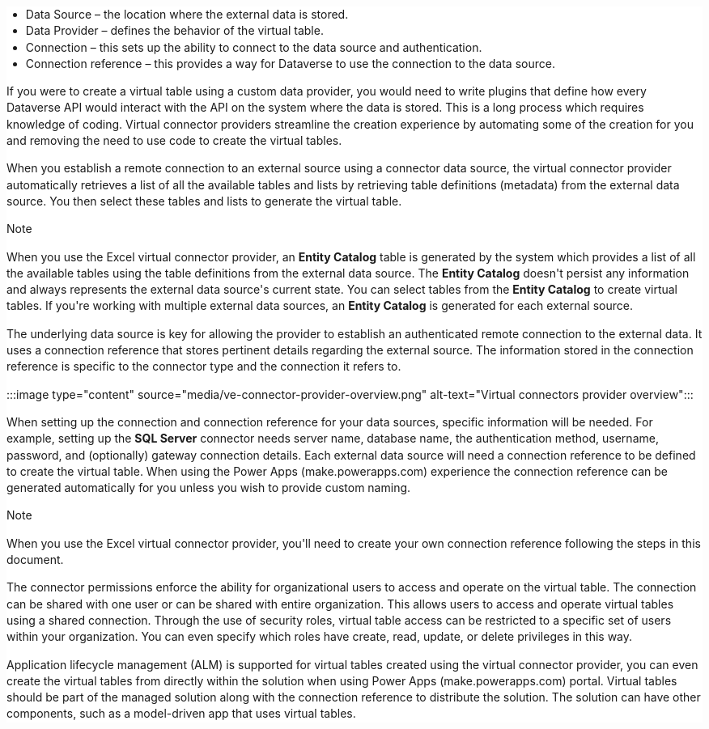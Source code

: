 - Data Source – the location where the external data is stored.
- Data Provider – defines the behavior of the virtual table.
- Connection – this sets up the ability to connect to the data source and authentication.
- Connection reference – this provides a way for Dataverse to use the connection to the data source.

If you were to create a virtual table using a custom data provider, you would need to write plugins that define how every Dataverse API would interact with the API on the system where the data is stored. This is a long process which requires knowledge of coding. Virtual connector providers streamline the creation experience by automating some of the creation for you and removing the need to use code to create the virtual tables.

When you establish a remote connection to an external source using a connector data source, the virtual connector provider automatically retrieves a list of all the available tables and lists by retrieving table definitions (metadata) from the external data source. You then select these tables and lists to generate the virtual table.

> [!NOTE]
> When you use the Excel virtual connector provider, an **Entity Catalog** table is generated by the system which provides a list of all the available tables using the table definitions from the external data source. The **Entity Catalog** doesn't persist any information and always represents the external data source's current state. You can select tables from the **Entity Catalog** to create virtual tables. If you're working with multiple external data sources, an **Entity Catalog** is generated for each external source.

The underlying data source is key for allowing the provider to establish an authenticated remote connection to the external data. It uses a connection reference that stores pertinent details regarding the external source. The information stored in the connection reference is specific to the connector type and the connection it refers to.

:::image type="content" source="media/ve-connector-provider-overview.png" alt-text="Virtual connectors provider overview":::

When setting up the connection and connection reference for your data sources, specific information will be needed. For example, setting up the **SQL Server** connector needs server name, database name, the authentication method, username, password, and (optionally) gateway connection details. Each external data source will need a connection reference to be defined to create the virtual table. When using the Power Apps (make.powerapps.com) experience the connection reference can be generated automatically for you unless you wish to provide custom naming.

> [!NOTE]
> When you use the Excel virtual connector provider, you'll need to create your own connection reference following the steps in this document.

The connector permissions enforce the ability for organizational users to access and operate on the virtual table. The connection can be shared with one user or can be shared with entire organization. This allows users to access and operate virtual tables using a shared connection. Through the use of security roles, virtual table access can be restricted to a specific set of users within your organization. You can even specify which roles have create, read, update, or delete privileges in this way.

Application lifecycle management (ALM) is supported for virtual tables created using the virtual connector provider, you can even create the virtual tables from directly within the solution when using Power Apps (make.powerapps.com) portal. Virtual tables should be part of the managed solution along with the connection reference to distribute the solution. The solution can have other components, such as a model-driven app that uses virtual tables.
